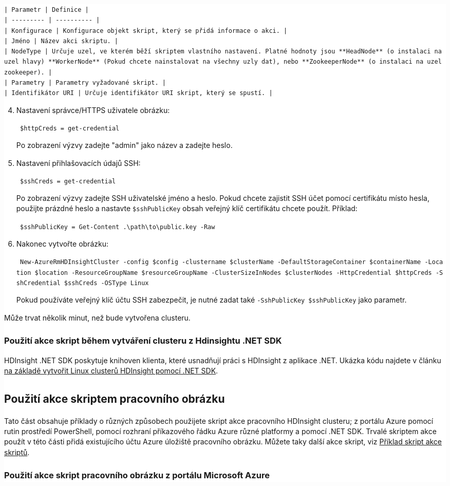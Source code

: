   	| Parametr | Definice |
  	| --------- | ---------- |
  	| Konfigurace | Konfigurace objekt skript, který se přidá informace o akci. |
  	| Jméno | Název akci skriptu. |
  	| NodeType | Určuje uzel, ve kterém běží skriptem vlastního nastavení. Platné hodnoty jsou **HeadNode** (o instalaci na uzel hlavy) **WorkerNode** (Pokud chcete nainstalovat na všechny uzly dat), nebo **ZookeeperNode** (o instalaci na uzel zookeeper). |
  	| Parametry | Parametry vyžadované skript. |
  	| Identifikátor URI | Určuje identifikátor URI skript, který se spustí. |

4. Nastavení správce/HTTPS uživatele obrázku:

        $httpCreds = get-credential

    Po zobrazení výzvy zadejte "admin" jako název a zadejte heslo.

5. Nastavení přihlašovacích údajů SSH:

        $sshCreds = get-credential

    Po zobrazení výzvy zadejte SSH uživatelské jméno a heslo. Pokud chcete zajistit SSH účet pomocí certifikátu místo hesla, použijte prázdné heslo a nastavte `$sshPublicKey` obsah veřejný klíč certifikátu chcete použít. Příklad:

        $sshPublicKey = Get-Content .\path\to\public.key -Raw

4. Nakonec vytvořte obrázku:

        New-AzureRmHDInsightCluster -config $config -clustername $clusterName -DefaultStorageContainer $containerName -Location $location -ResourceGroupName $resourceGroupName -ClusterSizeInNodes $clusterNodes -HttpCredential $httpCreds -SshCredential $sshCreds -OSType Linux

    Pokud používáte veřejný klíč účtu SSH zabezpečit, je nutné zadat také `-SshPublicKey $sshPublicKey` jako parametr.

Může trvat několik minut, než bude vytvořena clusteru.

### <a name="use-a-script-action-during-cluster-creation-from-the-hdinsight-net-sdk"></a>Použití akce skript během vytváření clusteru z Hdinsightu .NET SDK

HDInsight .NET SDK poskytuje knihoven klienta, které usnadňují práci s HDInsight z aplikace .NET. Ukázka kódu najdete v článku [na základě vytvořit Linux clusterů HDInsight pomocí .NET SDK](hdinsight-hadoop-create-linux-clusters-dotnet-sdk.md#use-script-action).

## <a name="apply-a-script-action-to-a-running-cluster"></a>Použití akce skriptem pracovního obrázku

Tato část obsahuje příklady o různých způsobech použijete skript akce pracovního HDInsight clusteru; z portálu Azure pomocí rutin prostředí PowerShell, pomocí rozhraní příkazového řádku Azure různé platformy a pomocí .NET SDK. Trvalé skriptem akce použít v této části přidá existujícího účtu Azure úložiště pracovního obrázku. Můžete taky další akce skript, viz [Příklad skript akce skriptů](#example-script-action-scripts).

### <a name="apply-a-script-action-to-a-running-cluster-from-the-azure-portal"></a>Použití akce skript pracovního obrázku z portálu Microsoft Azure
